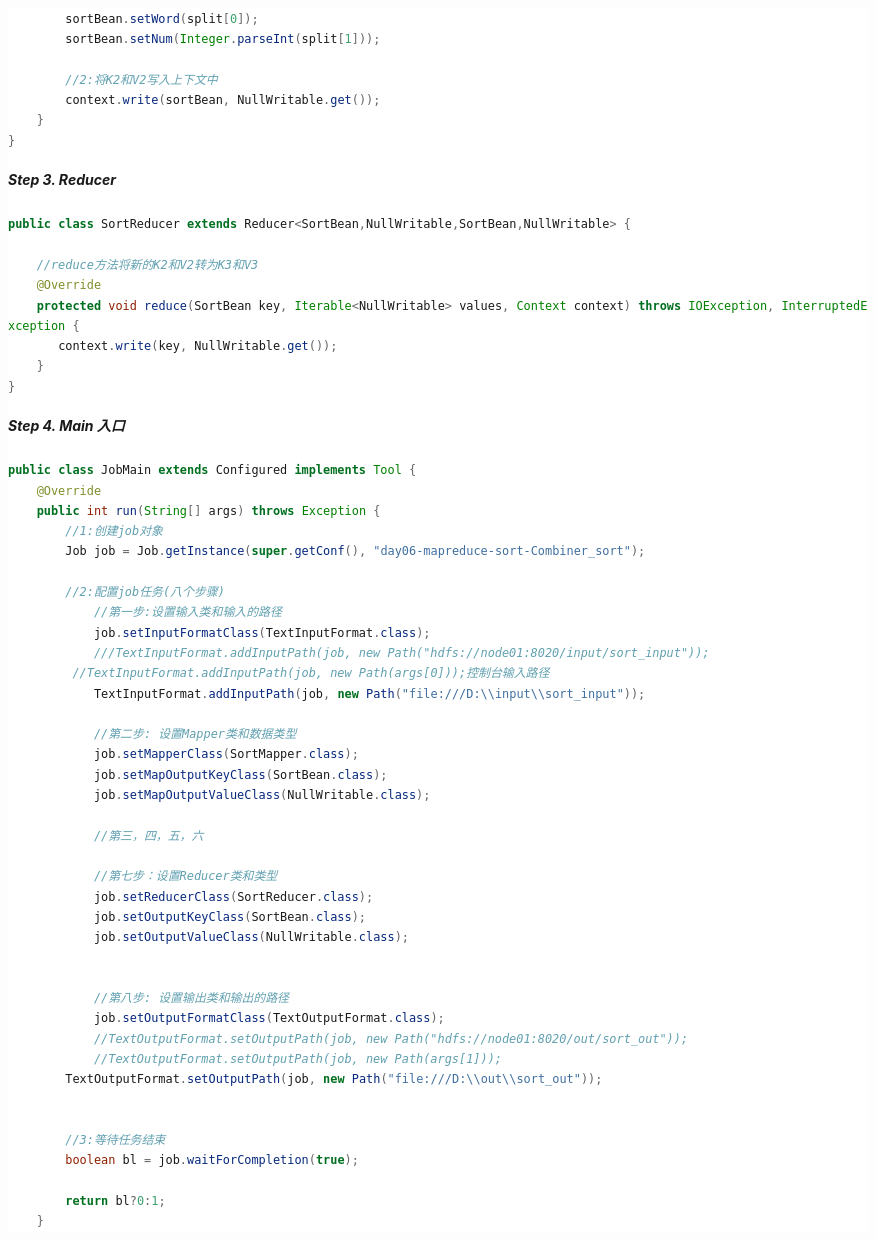```java
        sortBean.setWord(split[0]);
        sortBean.setNum(Integer.parseInt(split[1]));

        //2:将K2和V2写入上下文中
        context.write(sortBean, NullWritable.get());
    }
}
```

##### Step 3. Reducer

```java
public class SortReducer extends Reducer<SortBean,NullWritable,SortBean,NullWritable> {

    //reduce方法将新的K2和V2转为K3和V3
    @Override
    protected void reduce(SortBean key, Iterable<NullWritable> values, Context context) throws IOException, InterruptedException {
       context.write(key, NullWritable.get());
    }
}

```

##### Step 4. Main 入口

~~~java
public class JobMain extends Configured implements Tool {
    @Override
    public int run(String[] args) throws Exception {
        //1:创建job对象
        Job job = Job.getInstance(super.getConf(), "day06-mapreduce-sort-Combiner_sort");

        //2:配置job任务(八个步骤)
            //第一步:设置输入类和输入的路径
            job.setInputFormatClass(TextInputFormat.class);
            ///TextInputFormat.addInputPath(job, new Path("hdfs://node01:8020/input/sort_input"));
         //TextInputFormat.addInputPath(job, new Path(args[0]));控制台输入路径
            TextInputFormat.addInputPath(job, new Path("file:///D:\\input\\sort_input"));

            //第二步: 设置Mapper类和数据类型
            job.setMapperClass(SortMapper.class);
            job.setMapOutputKeyClass(SortBean.class);
            job.setMapOutputValueClass(NullWritable.class);

            //第三，四，五，六

            //第七步：设置Reducer类和类型
            job.setReducerClass(SortReducer.class);
            job.setOutputKeyClass(SortBean.class);
            job.setOutputValueClass(NullWritable.class);


            //第八步: 设置输出类和输出的路径
            job.setOutputFormatClass(TextOutputFormat.class);
        	//TextOutputFormat.setOutputPath(job, new Path("hdfs://node01:8020/out/sort_out"));
            //TextOutputFormat.setOutputPath(job, new Path(args[1]));
        TextOutputFormat.setOutputPath(job, new Path("file:///D:\\out\\sort_out"));


        //3:等待任务结束
        boolean bl = job.waitForCompletion(true);

        return bl?0:1;
    }
~~~
